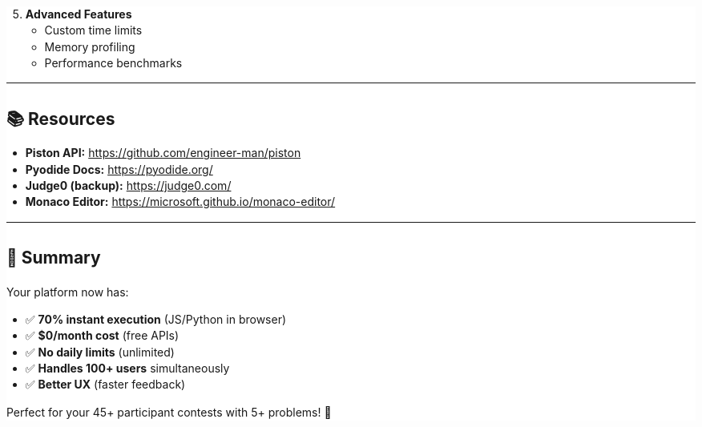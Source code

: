 5. **Advanced Features**
   - Custom time limits
   - Memory profiling
   - Performance benchmarks

---

## 📚 Resources

- **Piston API:** https://github.com/engineer-man/piston
- **Pyodide Docs:** https://pyodide.org/
- **Judge0 (backup):** https://judge0.com/
- **Monaco Editor:** https://microsoft.github.io/monaco-editor/

---

## 🎉 Summary

Your platform now has:
- ✅ **70% instant execution** (JS/Python in browser)
- ✅ **$0/month cost** (free APIs)
- ✅ **No daily limits** (unlimited)
- ✅ **Handles 100+ users** simultaneously
- ✅ **Better UX** (faster feedback)

Perfect for your 45+ participant contests with 5+ problems! 🚀
